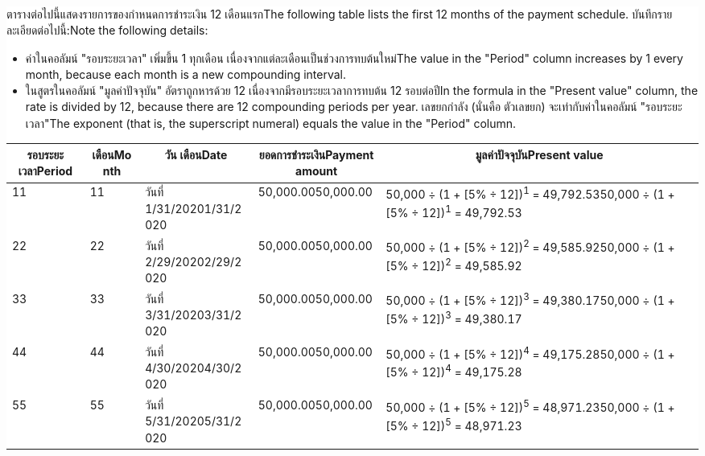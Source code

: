 <span data-ttu-id="c1501-143">ตารางต่อไปนี้แสดงรายการของกำหนดการชำระเงิน 12 เดือนแรก</span><span class="sxs-lookup"><span data-stu-id="c1501-143">The following table lists the first 12 months of the payment schedule.</span></span> <span data-ttu-id="c1501-144">บันทึกรายละเอียดต่อไปนี้:</span><span class="sxs-lookup"><span data-stu-id="c1501-144">Note the following details:</span></span>

- <span data-ttu-id="c1501-145">ค่าในคอลัมน์ "รอบระยะเวลา" เพิ่มขึ้น 1 ทุกเดือน เนื่องจากแต่ละเดือนเป็นช่วงการทบต้นใหม่</span><span class="sxs-lookup"><span data-stu-id="c1501-145">The value in the "Period" column increases by 1 every month, because each month is a new compounding interval.</span></span>
- <span data-ttu-id="c1501-146">ในสูตรในคอลัมน์ "มูลค่าปัจจุบัน" อัตราถูกหารด้วย 12 เนื่องจากมีรอบระยะเวลาการทบต้น 12 รอบต่อปี</span><span class="sxs-lookup"><span data-stu-id="c1501-146">In the formula in the "Present value" column, the rate is divided by 12, because there are 12 compounding periods per year.</span></span> <span data-ttu-id="c1501-147">เลขยกกำลัง (นั่นคือ ตัวเลขยก) จะเท่ากับค่าในคอลัมน์ "รอบระยะเวลา"</span><span class="sxs-lookup"><span data-stu-id="c1501-147">The exponent (that is, the superscript numeral) equals the value in the "Period" column.</span></span>

| <span data-ttu-id="c1501-148">รอบระยะเวลา</span><span class="sxs-lookup"><span data-stu-id="c1501-148">Period</span></span> | <span data-ttu-id="c1501-149">เดือน</span><span class="sxs-lookup"><span data-stu-id="c1501-149">Month</span></span> | <span data-ttu-id="c1501-150">วัน เดือน</span><span class="sxs-lookup"><span data-stu-id="c1501-150">Date</span></span>       | <span data-ttu-id="c1501-151">ยอดการชำระเงิน</span><span class="sxs-lookup"><span data-stu-id="c1501-151">Payment amount</span></span> | <span data-ttu-id="c1501-152">มูลค่าปัจจุบัน</span><span class="sxs-lookup"><span data-stu-id="c1501-152">Present value</span></span>                                       |
|--------|-------|------------|----------------|-----------------------------------------------------|
| <span data-ttu-id="c1501-153">1</span><span class="sxs-lookup"><span data-stu-id="c1501-153">1</span></span>      | <span data-ttu-id="c1501-154">1</span><span class="sxs-lookup"><span data-stu-id="c1501-154">1</span></span>     | <span data-ttu-id="c1501-155">วันที่ 1/31/2020</span><span class="sxs-lookup"><span data-stu-id="c1501-155">1/31/2020</span></span>  | <span data-ttu-id="c1501-156">50,000.00</span><span class="sxs-lookup"><span data-stu-id="c1501-156">50,000.00</span></span>      | <span data-ttu-id="c1501-157">50,000 ÷ (1 + \[5% ÷ 12\])<sup>1</sup> = 49,792.53</span><span class="sxs-lookup"><span data-stu-id="c1501-157">50,000 ÷ (1 + \[5% ÷ 12\])<sup>1</sup> = 49,792.53</span></span>  |
| <span data-ttu-id="c1501-158">2</span><span class="sxs-lookup"><span data-stu-id="c1501-158">2</span></span>      | <span data-ttu-id="c1501-159">2</span><span class="sxs-lookup"><span data-stu-id="c1501-159">2</span></span>     | <span data-ttu-id="c1501-160">วันที่ 2/29/2020</span><span class="sxs-lookup"><span data-stu-id="c1501-160">2/29/2020</span></span>  | <span data-ttu-id="c1501-161">50,000.00</span><span class="sxs-lookup"><span data-stu-id="c1501-161">50,000.00</span></span>      | <span data-ttu-id="c1501-162">50,000 ÷ (1 + \[5% ÷ 12\])<sup>2</sup> = 49,585.92</span><span class="sxs-lookup"><span data-stu-id="c1501-162">50,000 ÷ (1 + \[5% ÷ 12\])<sup>2</sup> = 49,585.92</span></span>  |
| <span data-ttu-id="c1501-163">3</span><span class="sxs-lookup"><span data-stu-id="c1501-163">3</span></span>      | <span data-ttu-id="c1501-164">3</span><span class="sxs-lookup"><span data-stu-id="c1501-164">3</span></span>     | <span data-ttu-id="c1501-165">วันที่ 3/31/2020</span><span class="sxs-lookup"><span data-stu-id="c1501-165">3/31/2020</span></span>  | <span data-ttu-id="c1501-166">50,000.00</span><span class="sxs-lookup"><span data-stu-id="c1501-166">50,000.00</span></span>      | <span data-ttu-id="c1501-167">50,000 ÷ (1 + \[5% ÷ 12\])<sup>3</sup> = 49,380.17</span><span class="sxs-lookup"><span data-stu-id="c1501-167">50,000 ÷ (1 + \[5% ÷ 12\])<sup>3</sup> = 49,380.17</span></span>  |
| <span data-ttu-id="c1501-168">4</span><span class="sxs-lookup"><span data-stu-id="c1501-168">4</span></span>      | <span data-ttu-id="c1501-169">4</span><span class="sxs-lookup"><span data-stu-id="c1501-169">4</span></span>     | <span data-ttu-id="c1501-170">วันที่ 4/30/2020</span><span class="sxs-lookup"><span data-stu-id="c1501-170">4/30/2020</span></span>  | <span data-ttu-id="c1501-171">50,000.00</span><span class="sxs-lookup"><span data-stu-id="c1501-171">50,000.00</span></span>      | <span data-ttu-id="c1501-172">50,000 ÷ (1 + \[5% ÷ 12\])<sup>4</sup> = 49,175.28</span><span class="sxs-lookup"><span data-stu-id="c1501-172">50,000 ÷ (1 + \[5% ÷ 12\])<sup>4</sup> = 49,175.28</span></span>  |
| <span data-ttu-id="c1501-173">5</span><span class="sxs-lookup"><span data-stu-id="c1501-173">5</span></span>      | <span data-ttu-id="c1501-174">5</span><span class="sxs-lookup"><span data-stu-id="c1501-174">5</span></span>     | <span data-ttu-id="c1501-175">วันที่ 5/31/2020</span><span class="sxs-lookup"><span data-stu-id="c1501-175">5/31/2020</span></span>  | <span data-ttu-id="c1501-176">50,000.00</span><span class="sxs-lookup"><span data-stu-id="c1501-176">50,000.00</span></span>      | <span data-ttu-id="c1501-177">50,000 ÷ (1 + \[5% ÷ 12\])<sup>5</sup> = 48,971.23</span><span class="sxs-lookup"><span data-stu-id="c1501-177">50,000 ÷ (1 + \[5% ÷ 12\])<sup>5</sup> = 48,971.23</span></span>  |